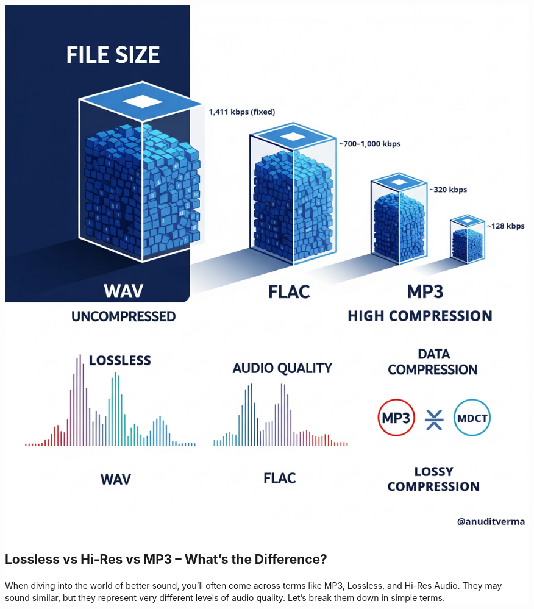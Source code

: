 <center><img src="/assets/img/lossless_music/diff_lossless_wav_mp3.jpg" alt="WAV vs FLAC vs MP3 – Visual Comparison"></center>


## Lossless vs Hi-Res vs MP3 – What’s the Difference?

When diving into the world of better sound, you’ll often come across terms like MP3, Lossless, and Hi-Res Audio. They may sound similar, but they represent very different levels of audio quality. Let’s break them down in simple terms.
